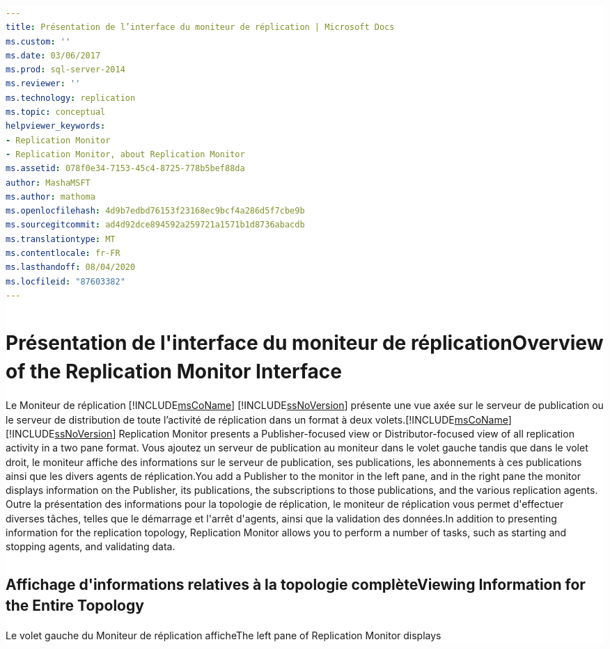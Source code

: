 ```yaml
---
title: Présentation de l’interface du moniteur de réplication | Microsoft Docs
ms.custom: ''
ms.date: 03/06/2017
ms.prod: sql-server-2014
ms.reviewer: ''
ms.technology: replication
ms.topic: conceptual
helpviewer_keywords:
- Replication Monitor
- Replication Monitor, about Replication Monitor
ms.assetid: 078f0e34-7153-45c4-8725-778b5bef88da
author: MashaMSFT
ms.author: mathoma
ms.openlocfilehash: 4d9b7edbd76153f23168ec9bcf4a286d5f7cbe9b
ms.sourcegitcommit: ad4d92dce894592a259721a1571b1d8736abacdb
ms.translationtype: MT
ms.contentlocale: fr-FR
ms.lasthandoff: 08/04/2020
ms.locfileid: "87603382"
---
```

# <a name="overview-of-the-replication-monitor-interface"></a><span data-ttu-id="fdfac-102">Présentation de l'interface du moniteur de réplication</span><span class="sxs-lookup"><span data-stu-id="fdfac-102">Overview of the Replication Monitor Interface</span></span>
  <span data-ttu-id="fdfac-103">Le Moniteur de réplication [!INCLUDE[msCoName](../../../includes/msconame-md.md)] [!INCLUDE[ssNoVersion](../../../includes/ssnoversion-md.md)] présente une vue axée sur le serveur de publication ou le serveur de distribution de toute l’activité de réplication dans un format à deux volets.</span><span class="sxs-lookup"><span data-stu-id="fdfac-103">[!INCLUDE[msCoName](../../../includes/msconame-md.md)] [!INCLUDE[ssNoVersion](../../../includes/ssnoversion-md.md)] Replication Monitor presents a Publisher-focused view or Distributor-focused view of all replication activity in a two pane format.</span></span> <span data-ttu-id="fdfac-104">Vous ajoutez un serveur de publication au moniteur dans le volet gauche tandis que dans le volet droit, le moniteur affiche des informations sur le serveur de publication, ses publications, les abonnements à ces publications ainsi que les divers agents de réplication.</span><span class="sxs-lookup"><span data-stu-id="fdfac-104">You add a Publisher to the monitor in the left pane, and in the right pane the monitor displays information on the Publisher, its publications, the subscriptions to those publications, and the various replication agents.</span></span> <span data-ttu-id="fdfac-105">Outre la présentation des informations pour la topologie de réplication, le moniteur de réplication vous permet d'effectuer diverses tâches, telles que le démarrage et l'arrêt d'agents, ainsi que la validation des données.</span><span class="sxs-lookup"><span data-stu-id="fdfac-105">In addition to presenting information for the replication topology, Replication Monitor allows you to perform a number of tasks, such as starting and stopping agents, and validating data.</span></span>  
  
## <a name="viewing-information-for-the-entire-topology"></a><span data-ttu-id="fdfac-106">Affichage d'informations relatives à la topologie complète</span><span class="sxs-lookup"><span data-stu-id="fdfac-106">Viewing Information for the Entire Topology</span></span>  
 <span data-ttu-id="fdfac-107">Le volet gauche du Moniteur de réplication affiche</span><span class="sxs-lookup"><span data-stu-id="fdfac-107">The left pane of Replication Monitor displays</span></span>  
  